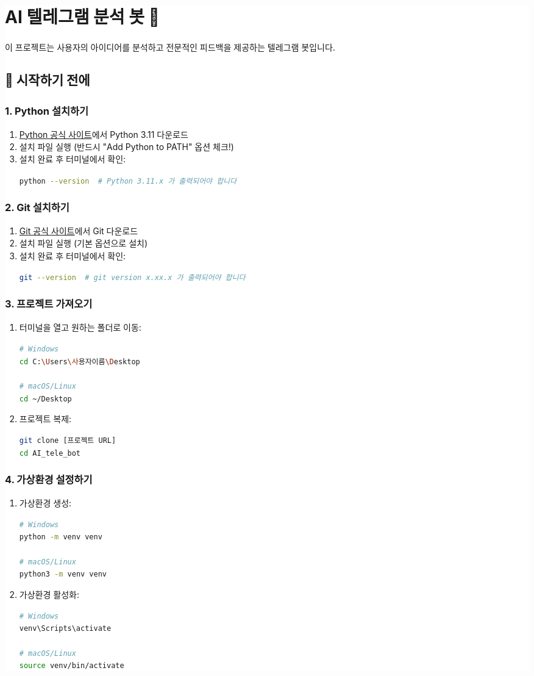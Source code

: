 # AI 텔레그램 분석 봇 🤖

이 프로젝트는 사용자의 아이디어를 분석하고 전문적인 피드백을 제공하는 텔레그램 봇입니다.

## 🚀 시작하기 전에

### 1. Python 설치하기
1. [Python 공식 사이트](https://www.python.org/downloads/)에서 Python 3.11 다운로드
2. 설치 파일 실행 (반드시 "Add Python to PATH" 옵션 체크!)
3. 설치 완료 후 터미널에서 확인:
   ```bash
   python --version  # Python 3.11.x 가 출력되어야 합니다
   ```

### 2. Git 설치하기
1. [Git 공식 사이트](https://git-scm.com/downloads)에서 Git 다운로드
2. 설치 파일 실행 (기본 옵션으로 설치)
3. 설치 완료 후 터미널에서 확인:
   ```bash
   git --version  # git version x.xx.x 가 출력되어야 합니다
   ```

### 3. 프로젝트 가져오기
1. 터미널을 열고 원하는 폴더로 이동:
   ```bash
   # Windows
   cd C:\Users\사용자이름\Desktop

   # macOS/Linux
   cd ~/Desktop
   ```

2. 프로젝트 복제:
   ```bash
   git clone [프로젝트 URL]
   cd AI_tele_bot
   ```

### 4. 가상환경 설정하기
1. 가상환경 생성:
   ```bash
   # Windows
   python -m venv venv

   # macOS/Linux
   python3 -m venv venv
   ```

2. 가상환경 활성화:
   ```bash
   # Windows
   venv\Scripts\activate

   # macOS/Linux
   source venv/bin/activate
   ```
